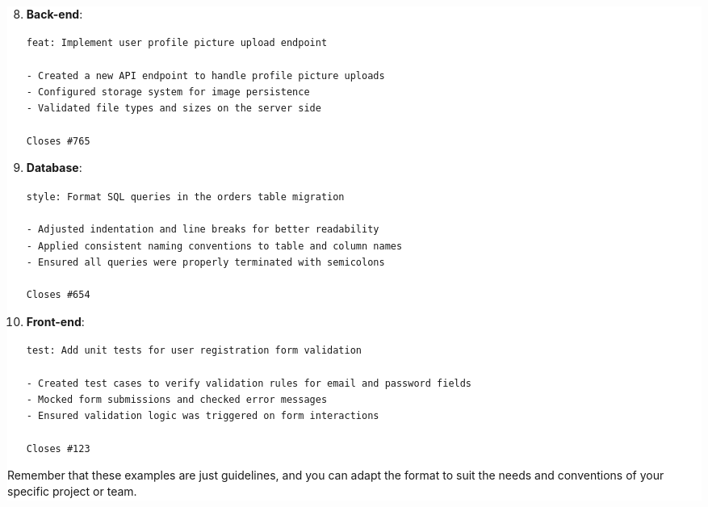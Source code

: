 8. **Back-end**:
   ```
   feat: Implement user profile picture upload endpoint

   - Created a new API endpoint to handle profile picture uploads
   - Configured storage system for image persistence
   - Validated file types and sizes on the server side

   Closes #765
   ```

9. **Database**:
   ```
   style: Format SQL queries in the orders table migration

   - Adjusted indentation and line breaks for better readability
   - Applied consistent naming conventions to table and column names
   - Ensured all queries were properly terminated with semicolons

   Closes #654
   ```

10. **Front-end**:
    ```
    test: Add unit tests for user registration form validation

    - Created test cases to verify validation rules for email and password fields
    - Mocked form submissions and checked error messages
    - Ensured validation logic was triggered on form interactions

    Closes #123
    ```

Remember that these examples are just guidelines, and you can adapt the format to suit the needs and conventions of your specific project or team.
